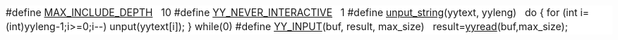 <tr class="doxyMemberIndexItem">
<td class="doxyMemberIndexItemType" align="left" valign="top">#define</td>
<td class="doxyMemberIndexItemName" align="left" valign="top"><a href="#a641f7209d924c2c4cb24420dcd631f37">MAX_INCLUDE_DEPTH</a>&nbsp;&nbsp;&nbsp;10</td>
</tr>
<tr class="doxyMemberIndexDescription">
<td class="doxyMemberIndexDescriptionLeft"></td>
<td class="doxyMemberIndexDescriptionRight">
</td>
</tr>
<tr class="doxyMemberIndexSeparator">
<td class="doxyMemberIndexSeparator" colspan="2"></td>
</tr>

<tr class="doxyMemberIndexItem">
<td class="doxyMemberIndexItemType" align="left" valign="top">#define</td>
<td class="doxyMemberIndexItemName" align="left" valign="top"><a href="#a15b85de192a189d5a31cdd518e001e6e">YY_NEVER_INTERACTIVE</a>&nbsp;&nbsp;&nbsp;1</td>
</tr>
<tr class="doxyMemberIndexDescription">
<td class="doxyMemberIndexDescriptionLeft"></td>
<td class="doxyMemberIndexDescriptionRight">
</td>
</tr>
<tr class="doxyMemberIndexSeparator">
<td class="doxyMemberIndexSeparator" colspan="2"></td>
</tr>

<tr class="doxyMemberIndexItem">
<td class="doxyMemberIndexItemType" align="left" valign="top">#define</td>
<td class="doxyMemberIndexItemName" align="left" valign="top"><a href="#a86da2f5e3360caa90276fc24433d9512">unput_string</a>(yytext, yyleng)&nbsp;&nbsp;&nbsp;do { for (int i=(int)yyleng-1;i&gt;=0;i--) unput(yytext[i]); } while(0)</td>
</tr>
<tr class="doxyMemberIndexDescription">
<td class="doxyMemberIndexDescriptionLeft"></td>
<td class="doxyMemberIndexDescriptionRight">
</td>
</tr>
<tr class="doxyMemberIndexSeparator">
<td class="doxyMemberIndexSeparator" colspan="2"></td>
</tr>

<tr class="doxyMemberIndexItem">
<td class="doxyMemberIndexItemType" align="left" valign="top">#define</td>
<td class="doxyMemberIndexItemName" align="left" valign="top"><a href="#aacfdca45fa4beb8b06172525a53c424a">YY_INPUT</a>(buf, result, max_size)&nbsp;&nbsp;&nbsp;result=<a href="/web-doxygen/docs/api/files/src/code-l/#a5edfc25f0c460f3263fdb340f7a02b03">yyread</a>(buf,max_size);</td>
</tr>
<tr class="doxyMemberIndexDescription">
<td class="doxyMemberIndexDescriptionLeft"></td>
<td class="doxyMemberIndexDescriptionRight">
</td>
</tr>
<tr class="doxyMemberIndexSeparator">
<td class="doxyMemberIndexSeparator" colspan="2"></td>
</tr>
